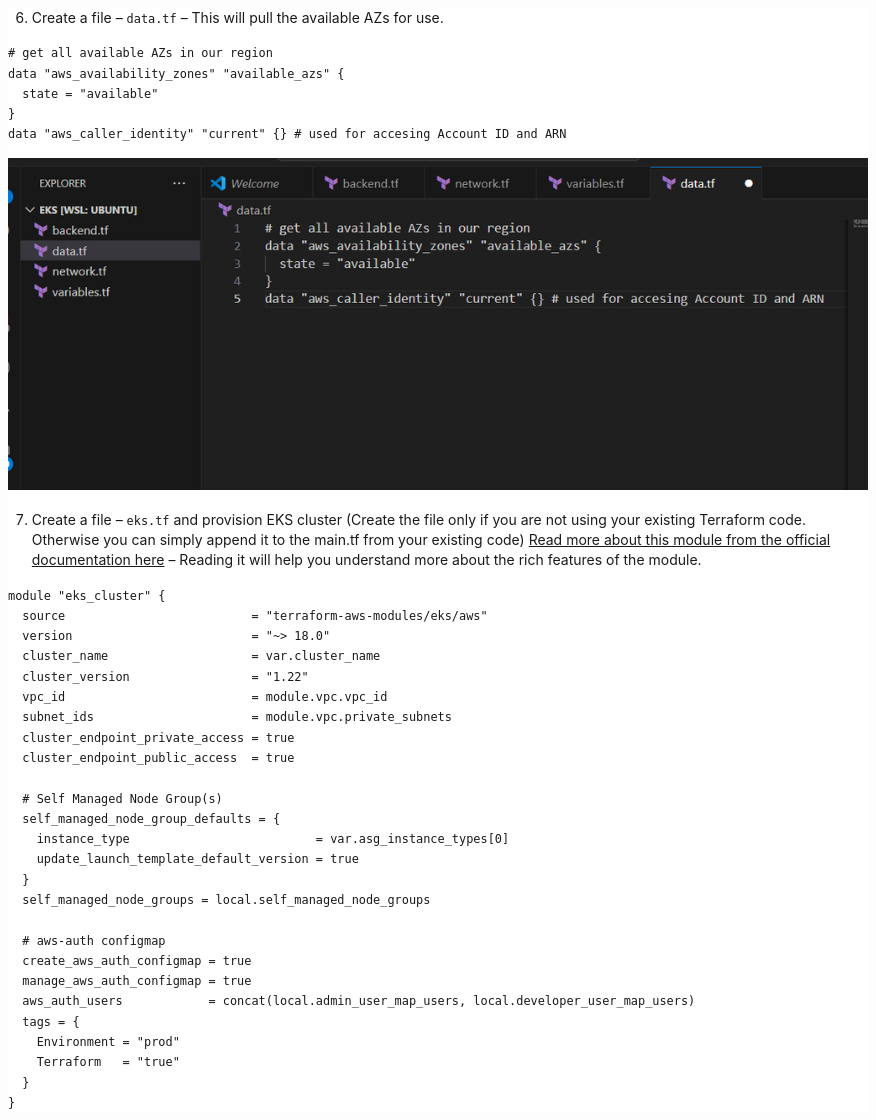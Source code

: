 6. Create a file – `data.tf` – This will pull the available AZs for use.

```hcl
# get all available AZs in our region
data "aws_availability_zones" "available_azs" {
  state = "available"
}
data "aws_caller_identity" "current" {} # used for accesing Account ID and ARN
```
![AWS Solution](./self_study/images/da.png)

7. Create a file – `eks.tf` and provision EKS cluster (Create the file only if you are not using your existing Terraform code. Otherwise you can simply append it to the main.tf from your existing code) [Read more about this module from the official documentation here](https://registry.terraform.io/modules/terraform-aws-modules/eks/aws/18.20.5) – Reading it will help you understand more about the rich features of the module.

```hcl
module "eks_cluster" {
  source                          = "terraform-aws-modules/eks/aws"
  version                         = "~> 18.0"
  cluster_name                    = var.cluster_name
  cluster_version                 = "1.22"
  vpc_id                          = module.vpc.vpc_id
  subnet_ids                      = module.vpc.private_subnets
  cluster_endpoint_private_access = true
  cluster_endpoint_public_access  = true

  # Self Managed Node Group(s)
  self_managed_node_group_defaults = {
    instance_type                          = var.asg_instance_types[0]
    update_launch_template_default_version = true
  }
  self_managed_node_groups = local.self_managed_node_groups

  # aws-auth configmap
  create_aws_auth_configmap = true
  manage_aws_auth_configmap = true
  aws_auth_users            = concat(local.admin_user_map_users, local.developer_user_map_users)
  tags = {
    Environment = "prod"
    Terraform   = "true"
  }
}
```